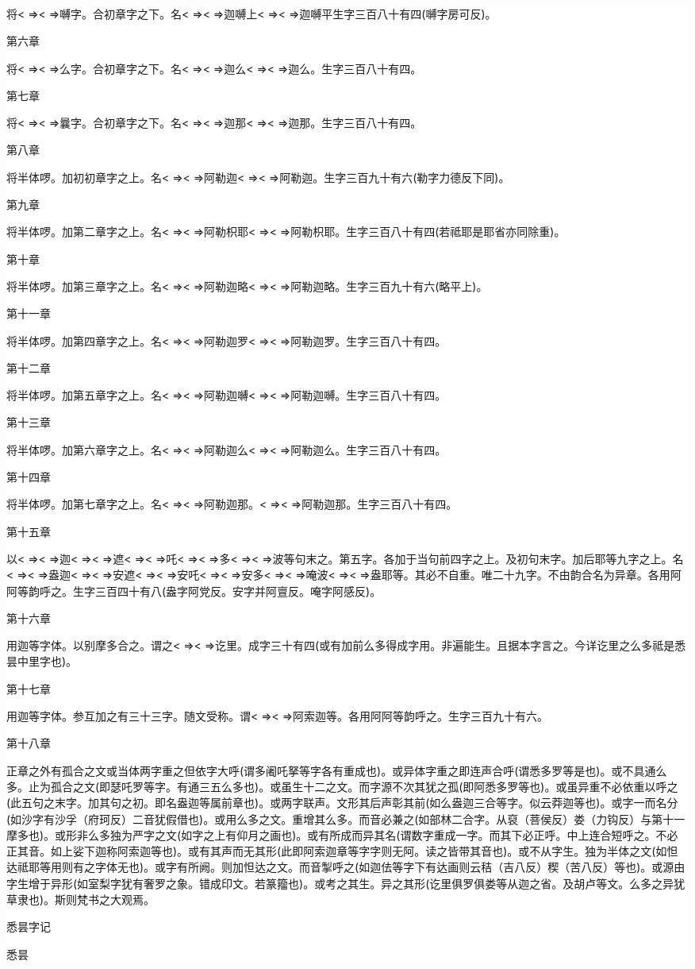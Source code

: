 将< =>< =>嚩字。合初章字之下。名< =>< =>迦嚩上< =>< =>迦嚩平生字三百八十有四(嚩字房可反)。  

第六章  

将< =>< =>么字。合初章字之下。名< =>< =>迦么< =>< =>迦么。生字三百八十有四。  

第七章  

将< =>< =>曩字。合初章字之下。名< =>< =>迦那< =>< =>迦那。生字三百八十有四。  

第八章  

将半体啰。加初初章字之上。名< =>< =>阿勒迦< =>< =>阿勒迦。生字三百九十有六(勒字力德反下同)。  

第九章  

将半体啰。加第二章字之上。名< =>< =>阿勒枳耶< =>< =>阿勒枳耶。生字三百八十有四(若祗耶是耶省亦同除重)。  

第十章  

将半体啰。加第三章字之上。名< =>< =>阿勒迦略< =>< =>阿勒迦略。生字三百九十有六(略平上)。  

第十一章  

将半体啰。加第四章字之上。名< =>< =>阿勒迦罗< =>< =>阿勒迦罗。生字三百八十有四。  

第十二章  

将半体啰。加第五章字之上。名< =>< =>阿勒迦嚩< =>< =>阿勒迦嚩。生字三百八十有四。  

第十三章  

将半体啰。加第六章字之上。名< =>< =>阿勒迦么< =>< =>阿勒迦么。生字三百八十有四。  

第十四章  

将半体啰。加第七章字之上。名< =>< =>阿勒迦那。< =>< =>阿勒迦那。生字三百八十有四。  

第十五章  

以< =>< =>迦< =>< =>遮< =>< =>吒< =>< =>多< =>< =>波等句末之。第五字。各加于当句前四字之上。及初句末字。加后耶等九字之上。名< =>< =>盎迦< =>< =>安遮< =>< =>安吒< =>< =>安多< =>< =>唵波< =>< =>盎耶等。其必不自重。唯二十九字。不由韵合名为异章。各用阿阿等韵呼之。生字三百四十有八(盎字阿党反。安字并阿亶反。唵字阿感反)。  

第十六章  

用迦等字体。以别摩多合之。谓之< =>< =>讫里。成字三十有四(或有加前么多得成字用。非遍能生。且据本字言之。今详讫里之么多祗是悉昙中里字也)。  

第十七章  

用迦等字体。参互加之有三十三字。随文受称。谓< =>< =>阿索迦等。各用阿阿等韵呼之。生字三百九十有六。  

第十八章  

正章之外有孤合之文或当体两字重之但依字大呼(谓多阇吒拏等字各有重成也)。或异体字重之即连声合呼(谓悉多罗等是也)。或不具通么多。止为孤合之文(即瑟吒罗等字。有通三五么多也)。或虽生十二之文。而字源不次其犹之孤(即阿悉多罗等也)。或虽异重不必依重以呼之(此五句之末字。加其句之初。即名盎迦等属前章也)。或两字联声。文形其后声彰其前(如么盎迦三合等字。似云莽迦等也)。或字一而名分(如沙字有沙孚（府珂反）二音犹假借也)。或用么多之文。重增其么多。而音必兼之(如部林二合字。从裒（菩侯反）娄（力钩反）与第十一摩多也)。或形非么多独为严字之文(如字之上有仰月之画也)。或有所成而异其名(谓数字重成一字。而其下必正呼。中上连合短呼之。不必正其音。如上娑下迦称阿索迦等也)。或有其声而无其形(此即阿索迦章等字字则无阿。读之皆带其音也)。或不从字生。独为半体之文(如怛达祗耶等用则有之字体无也)。或字有所阙。则加怛达之文。而音掣呼之(如迦佉等字下有达画则云秸（吉八反）稧（苦八反）等也)。或源由字生增于异形(如室梨字犹有奢罗之象。错成印文。若篆籀也)。或考之其生。异之其形(讫里俱罗俱娄等从迦之省。及胡卢等文。么多之异犹草隶也)。斯则梵书之大观焉。  

悉昙字记  

悉昙  
